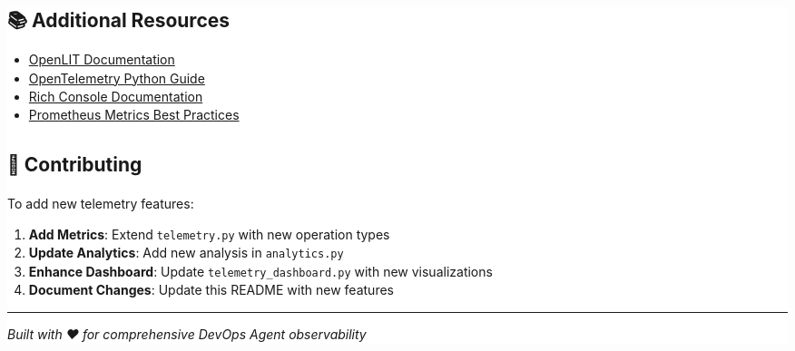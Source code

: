 ## 📚 Additional Resources

- [OpenLIT Documentation](https://docs.openlit.io/)
- [OpenTelemetry Python Guide](https://opentelemetry.io/docs/instrumentation/python/)
- [Rich Console Documentation](https://rich.readthedocs.io/)
- [Prometheus Metrics Best Practices](https://prometheus.io/docs/practices/naming/)

## 🤝 Contributing

To add new telemetry features:

1. **Add Metrics**: Extend `telemetry.py` with new operation types
2. **Update Analytics**: Add new analysis in `analytics.py`
3. **Enhance Dashboard**: Update `telemetry_dashboard.py` with new visualizations
4. **Document Changes**: Update this README with new features

---

*Built with ❤️ for comprehensive DevOps Agent observability* 
